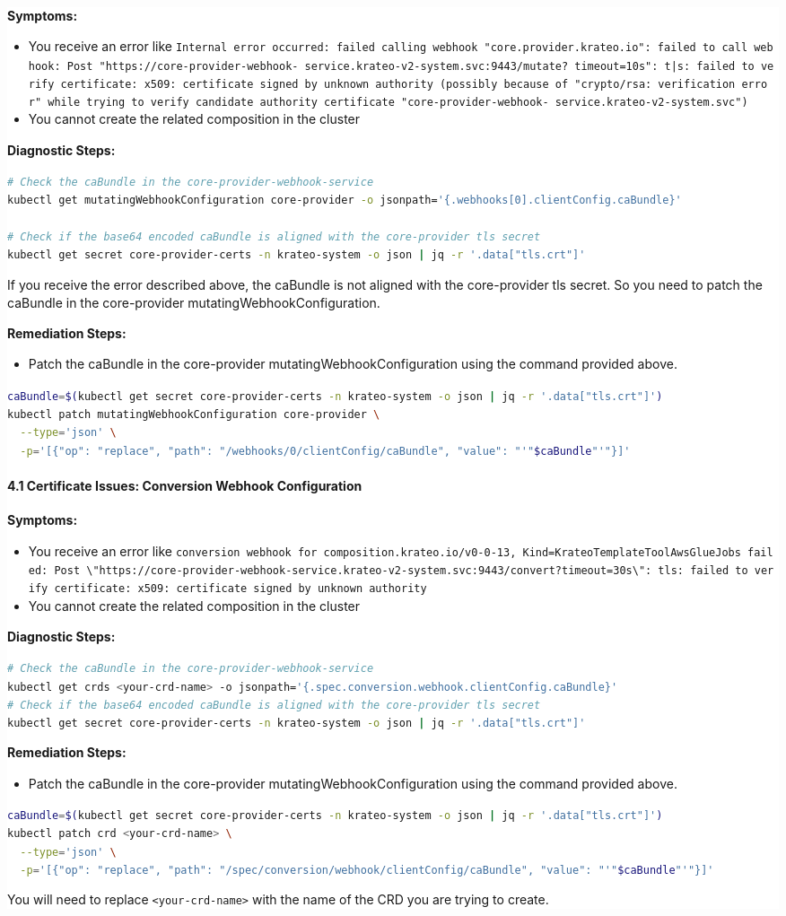 **Symptoms:**
- You receive an error like `Internal error occurred: failed calling webhook "core.provider.krateo.io": failed to call webhook: Post "https://core-provider-webhook-
service.krateo-v2-system.svc:9443/mutate? timeout=10s": t|s: failed to verify certificate: x509: certificate signed by unknown authority (possibly because of "crypto/rsa: verification error" while trying to verify candidate authority certificate "core-provider-webhook-
service.krateo-v2-system.svc")`
- You cannot create the related composition in the cluster

**Diagnostic Steps:**
```bash
# Check the caBundle in the core-provider-webhook-service
kubectl get mutatingWebhookConfiguration core-provider -o jsonpath='{.webhooks[0].clientConfig.caBundle}' 

# Check if the base64 encoded caBundle is aligned with the core-provider tls secret
kubectl get secret core-provider-certs -n krateo-system -o json | jq -r '.data["tls.crt"]'
```

If you receive the error described above, the caBundle is not aligned with the core-provider tls secret. So you need to patch the caBundle in the core-provider mutatingWebhookConfiguration.

**Remediation Steps:**
- Patch the caBundle in the core-provider mutatingWebhookConfiguration using the command provided above.
```bash
caBundle=$(kubectl get secret core-provider-certs -n krateo-system -o json | jq -r '.data["tls.crt"]')
kubectl patch mutatingWebhookConfiguration core-provider \
  --type='json' \
  -p='[{"op": "replace", "path": "/webhooks/0/clientConfig/caBundle", "value": "'"$caBundle"'"}]'
```

#### 4.1 Certificate Issues: Conversion Webhook Configuration
**Symptoms:**
- You receive an error like `conversion webhook for composition.krateo.io/v0-0-13, Kind=KrateoTemplateToolAwsGlueJobs failed: Post \"https://core-provider-webhook-service.krateo-v2-system.svc:9443/convert?timeout=30s\": tls: failed to verify certificate: x509: certificate signed by unknown authority`
- You cannot create the related composition in the cluster
  
**Diagnostic Steps:**
```bash
# Check the caBundle in the core-provider-webhook-service
kubectl get crds <your-crd-name> -o jsonpath='{.spec.conversion.webhook.clientConfig.caBundle}'
# Check if the base64 encoded caBundle is aligned with the core-provider tls secret
kubectl get secret core-provider-certs -n krateo-system -o json | jq -r '.data["tls.crt"]'
```

**Remediation Steps:**
- Patch the caBundle in the core-provider mutatingWebhookConfiguration using the command provided above.
```bash
caBundle=$(kubectl get secret core-provider-certs -n krateo-system -o json | jq -r '.data["tls.crt"]')
kubectl patch crd <your-crd-name> \
  --type='json' \
  -p='[{"op": "replace", "path": "/spec/conversion/webhook/clientConfig/caBundle", "value": "'"$caBundle"'"}]'
```
You will need to replace `<your-crd-name>` with the name of the CRD you are trying to create.
